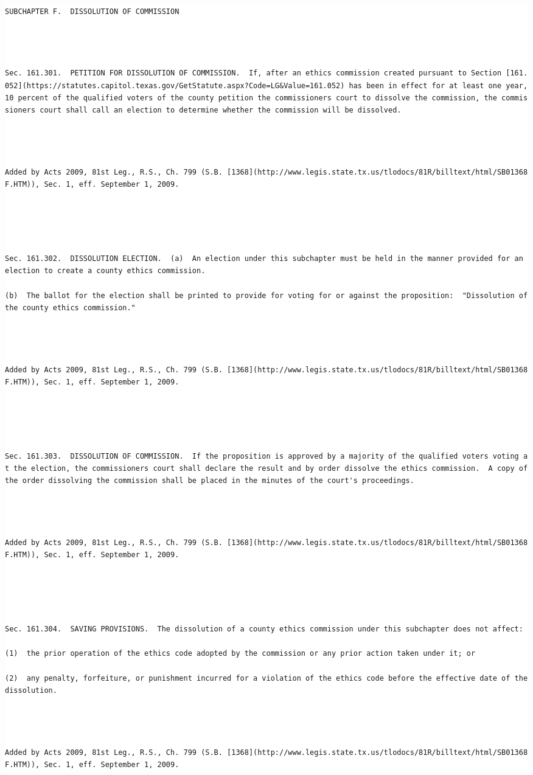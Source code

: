     
    
    
    
    SUBCHAPTER F.  DISSOLUTION OF COMMISSION
    
      
    
    
    Sec. 161.301.  PETITION FOR DISSOLUTION OF COMMISSION.  If, after an ethics commission created pursuant to Section [161.052](https://statutes.capitol.texas.gov/GetStatute.aspx?Code=LG&Value=161.052) has been in effect for at least one year, 10 percent of the qualified voters of the county petition the commissioners court to dissolve the commission, the commissioners court shall call an election to determine whether the commission will be dissolved.
    
    
    
    
    Added by Acts 2009, 81st Leg., R.S., Ch. 799 (S.B. [1368](http://www.legis.state.tx.us/tlodocs/81R/billtext/html/SB01368F.HTM)), Sec. 1, eff. September 1, 2009.
    
    
    
    
    
    Sec. 161.302.  DISSOLUTION ELECTION.  (a)  An election under this subchapter must be held in the manner provided for an election to create a county ethics commission.
    
    (b)  The ballot for the election shall be printed to provide for voting for or against the proposition:  "Dissolution of the county ethics commission."
    
    
    
    
    Added by Acts 2009, 81st Leg., R.S., Ch. 799 (S.B. [1368](http://www.legis.state.tx.us/tlodocs/81R/billtext/html/SB01368F.HTM)), Sec. 1, eff. September 1, 2009.
    
    
    
    
    
    Sec. 161.303.  DISSOLUTION OF COMMISSION.  If the proposition is approved by a majority of the qualified voters voting at the election, the commissioners court shall declare the result and by order dissolve the ethics commission.  A copy of the order dissolving the commission shall be placed in the minutes of the court's proceedings.
    
    
    
    
    Added by Acts 2009, 81st Leg., R.S., Ch. 799 (S.B. [1368](http://www.legis.state.tx.us/tlodocs/81R/billtext/html/SB01368F.HTM)), Sec. 1, eff. September 1, 2009.
    
    
    
    
    
    Sec. 161.304.  SAVING PROVISIONS.  The dissolution of a county ethics commission under this subchapter does not affect:
    
    (1)  the prior operation of the ethics code adopted by the commission or any prior action taken under it; or
    
    (2)  any penalty, forfeiture, or punishment incurred for a violation of the ethics code before the effective date of the dissolution.
    
    
    
    
    Added by Acts 2009, 81st Leg., R.S., Ch. 799 (S.B. [1368](http://www.legis.state.tx.us/tlodocs/81R/billtext/html/SB01368F.HTM)), Sec. 1, eff. September 1, 2009.
    
    
    
    
    				

